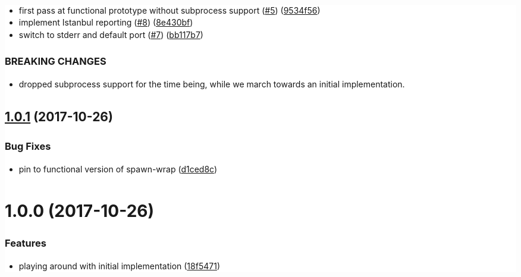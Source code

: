 * first pass at functional prototype without subprocess support ([#5](https://github.com/bcoe/c8/issues/5)) ([9534f56](https://github.com/bcoe/c8/commit/9534f56))
* implement Istanbul reporting ([#8](https://github.com/bcoe/c8/issues/8)) ([8e430bf](https://github.com/bcoe/c8/commit/8e430bf))
* switch to stderr and default port ([#7](https://github.com/bcoe/c8/issues/7)) ([bb117b7](https://github.com/bcoe/c8/commit/bb117b7))


### BREAKING CHANGES

* dropped subprocess support for the time being, while we march towards an initial implementation.



<a name="1.0.1"></a>
## [1.0.1](https://github.com/bcoe/c8/compare/v1.0.0...v1.0.1) (2017-10-26)


### Bug Fixes

* pin to functional version of spawn-wrap ([d1ced8c](https://github.com/bcoe/c8/commit/d1ced8c))



<a name="1.0.0"></a>
# 1.0.0 (2017-10-26)


### Features

* playing around with initial implementation ([18f5471](https://github.com/bcoe/c8/commit/18f5471))
